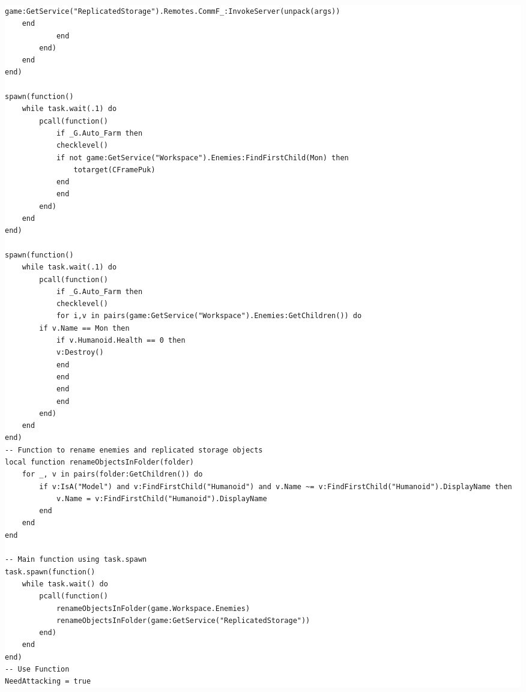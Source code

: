 	game:GetService("ReplicatedStorage").Remotes.CommF_:InvokeServer(unpack(args))
		end
				end
			end)
		end
	end)
	
	spawn(function()
		while task.wait(.1) do
			pcall(function()
				if _G.Auto_Farm then
				checklevel()
				if not game:GetService("Workspace").Enemies:FindFirstChild(Mon) then
					totarget(CFramePuk)
				end
				end
			end)
		end
	end)
	
	spawn(function()
		while task.wait(.1) do
			pcall(function()
				if _G.Auto_Farm then
				checklevel()
				for i,v in pairs(game:GetService("Workspace").Enemies:GetChildren()) do
			if v.Name == Mon then
				if v.Humanoid.Health == 0 then
				v:Destroy()
				end
				end
				end
				end
			end)
		end
	end)
	-- Function to rename enemies and replicated storage objects
	local function renameObjectsInFolder(folder)
		for _, v in pairs(folder:GetChildren()) do
			if v:IsA("Model") and v:FindFirstChild("Humanoid") and v.Name ~= v:FindFirstChild("Humanoid").DisplayName then
				v.Name = v:FindFirstChild("Humanoid").DisplayName
			end
		end
	end
	
	-- Main function using task.spawn
	task.spawn(function()
		while task.wait() do
			pcall(function()
				renameObjectsInFolder(game.Workspace.Enemies)
				renameObjectsInFolder(game:GetService("ReplicatedStorage"))
			end)
		end
	end)
	-- Use Function
	NeedAttacking = true
	